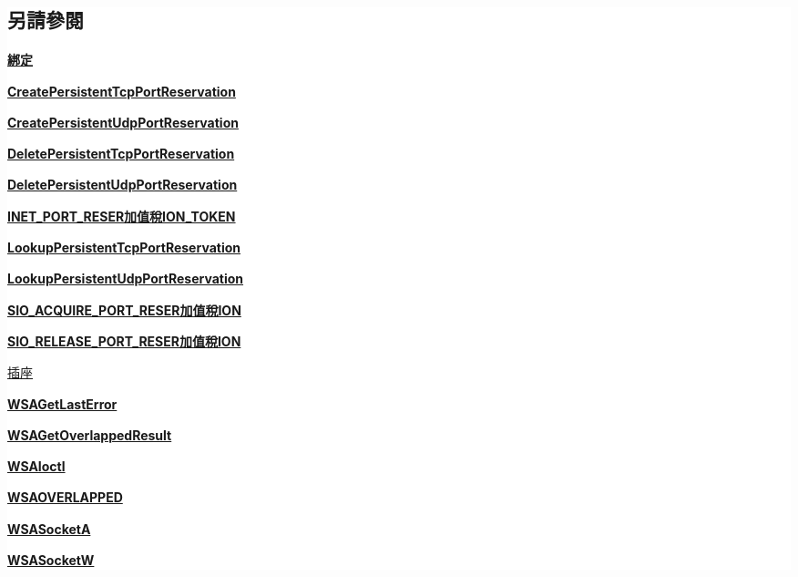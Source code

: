 ## <a name="see-also"></a>另請參閱

[**綁定**](/windows/desktop/api/winsock/nf-winsock-bind)

[**CreatePersistentTcpPortReservation**](/windows/desktop/api/iphlpapi/nf-iphlpapi-createpersistenttcpportreservation)

[**CreatePersistentUdpPortReservation**](/windows/desktop/api/iphlpapi/nf-iphlpapi-createpersistentudpportreservation)

[**DeletePersistentTcpPortReservation**](/windows/desktop/api/iphlpapi/nf-iphlpapi-deletepersistenttcpportreservation)

[**DeletePersistentUdpPortReservation**](/windows/desktop/api/iphlpapi/nf-iphlpapi-deletepersistentudpportreservation)

[**INET_PORT_RESER加值稅ION_TOKEN**](/windows/desktop/api/mstcpip/ns-mstcpip-inet_port_reservation_token)

[**LookupPersistentTcpPortReservation**](/windows/desktop/api/iphlpapi/nf-iphlpapi-lookuppersistenttcpportreservation)

[**LookupPersistentUdpPortReservation**](/windows/desktop/api/iphlpapi/nf-iphlpapi-lookuppersistentudpportreservation)

[**SIO_ACQUIRE_PORT_RESER加值稅ION**](sio-acquire-port-reservation.md)

[**SIO_RELEASE_PORT_RESER加值稅ION**](sio-release-port-reservation.md)

[插座](/windows/desktop/api/winsock2/nf-winsock2-socket)

[**WSAGetLastError**](/windows/desktop/api/winsock2/nf-winsock2-wsagetlasterror)

[**WSAGetOverlappedResult**](/windows/desktop/api/winsock2/nf-winsock2-wsagetoverlappedresult)

[**WSAIoctl**](/windows/desktop/api/winsock2/nf-winsock2-wsaioctl)

[**WSAOVERLAPPED**](/windows/desktop/api/winsock2/ns-winsock2-wsaoverlapped)

[**WSASocketA**](/windows/desktop/api/winsock2/nf-winsock2-wsasocketa)

[**WSASocketW**](/windows/desktop/api/winsock2/nf-winsock2-wsasocketw)
